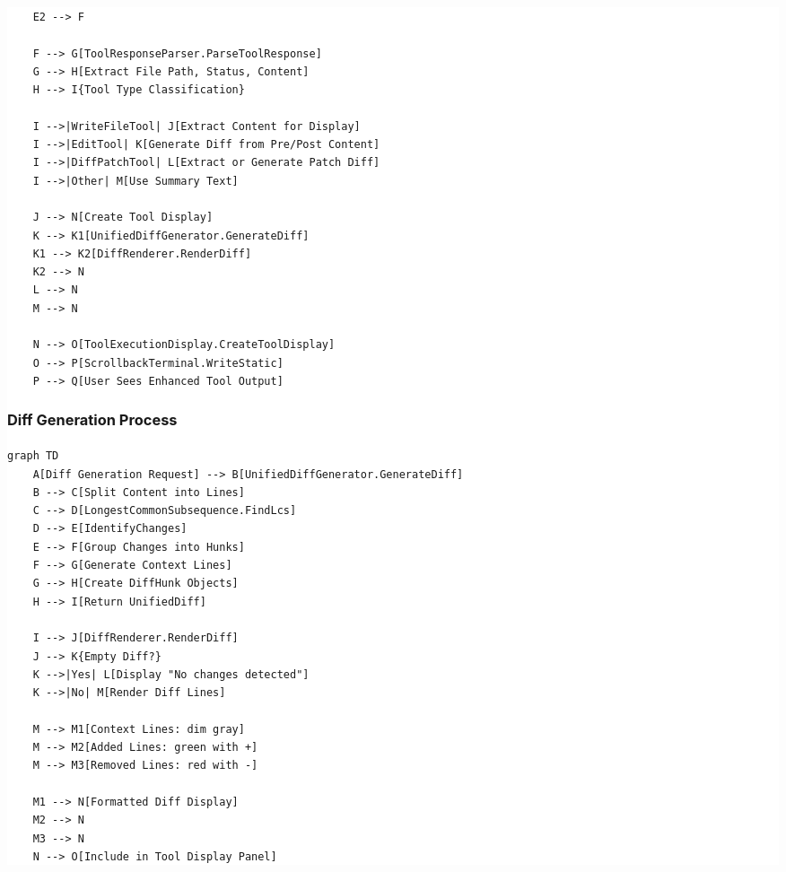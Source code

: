 ```mermaid
    E2 --> F
    
    F --> G[ToolResponseParser.ParseToolResponse]
    G --> H[Extract File Path, Status, Content]
    H --> I{Tool Type Classification}
    
    I -->|WriteFileTool| J[Extract Content for Display]
    I -->|EditTool| K[Generate Diff from Pre/Post Content]
    I -->|DiffPatchTool| L[Extract or Generate Patch Diff]
    I -->|Other| M[Use Summary Text]
    
    J --> N[Create Tool Display]
    K --> K1[UnifiedDiffGenerator.GenerateDiff]
    K1 --> K2[DiffRenderer.RenderDiff]
    K2 --> N
    L --> N
    M --> N
    
    N --> O[ToolExecutionDisplay.CreateToolDisplay]
    O --> P[ScrollbackTerminal.WriteStatic]
    P --> Q[User Sees Enhanced Tool Output]
```

### Diff Generation Process

```mermaid
graph TD
    A[Diff Generation Request] --> B[UnifiedDiffGenerator.GenerateDiff]
    B --> C[Split Content into Lines]
    C --> D[LongestCommonSubsequence.FindLcs]
    D --> E[IdentifyChanges]
    E --> F[Group Changes into Hunks]
    F --> G[Generate Context Lines]
    G --> H[Create DiffHunk Objects]
    H --> I[Return UnifiedDiff]
    
    I --> J[DiffRenderer.RenderDiff]
    J --> K{Empty Diff?}
    K -->|Yes| L[Display "No changes detected"]
    K -->|No| M[Render Diff Lines]
    
    M --> M1[Context Lines: dim gray]
    M --> M2[Added Lines: green with +]
    M --> M3[Removed Lines: red with -]
    
    M1 --> N[Formatted Diff Display]
    M2 --> N
    M3 --> N
    N --> O[Include in Tool Display Panel]
```
